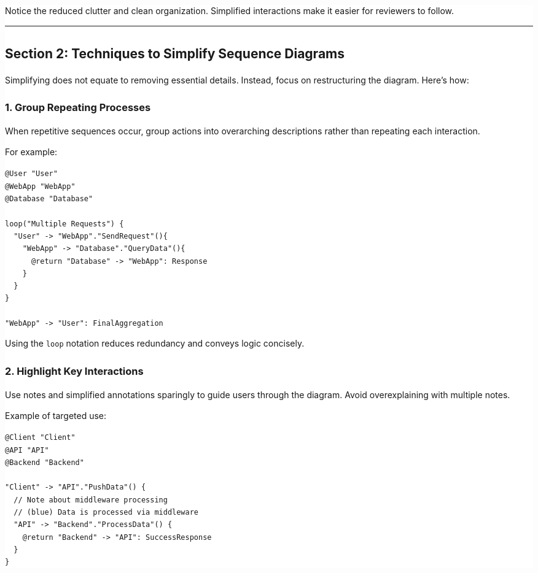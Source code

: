 Notice the reduced clutter and clean organization. Simplified interactions make it easier for reviewers to follow.

---

## Section 2: Techniques to Simplify Sequence Diagrams

Simplifying does not equate to removing essential details. Instead, focus on restructuring the diagram. Here’s how:

### 1. **Group Repeating Processes**

When repetitive sequences occur, group actions into overarching descriptions rather than repeating each interaction.

For example:

```zenuml
@User "User"
@WebApp "WebApp"
@Database "Database"

loop("Multiple Requests") {
  "User" -> "WebApp"."SendRequest"(){
    "WebApp" -> "Database"."QueryData"(){
      @return "Database" -> "WebApp": Response
    }
  }
}

"WebApp" -> "User": FinalAggregation
```

Using the `loop` notation reduces redundancy and conveys logic concisely.

### 2. **Highlight Key Interactions**

Use notes and simplified annotations sparingly to guide users through the diagram. Avoid overexplaining with multiple notes.

Example of targeted use:

```zenuml title=zero
@Client "Client"
@API "API"
@Backend "Backend"

"Client" -> "API"."PushData"() {
  // Note about middleware processing
  // (blue) Data is processed via middleware
  "API" -> "Backend"."ProcessData"() {
    @return "Backend" -> "API": SuccessResponse
  }
}
```
